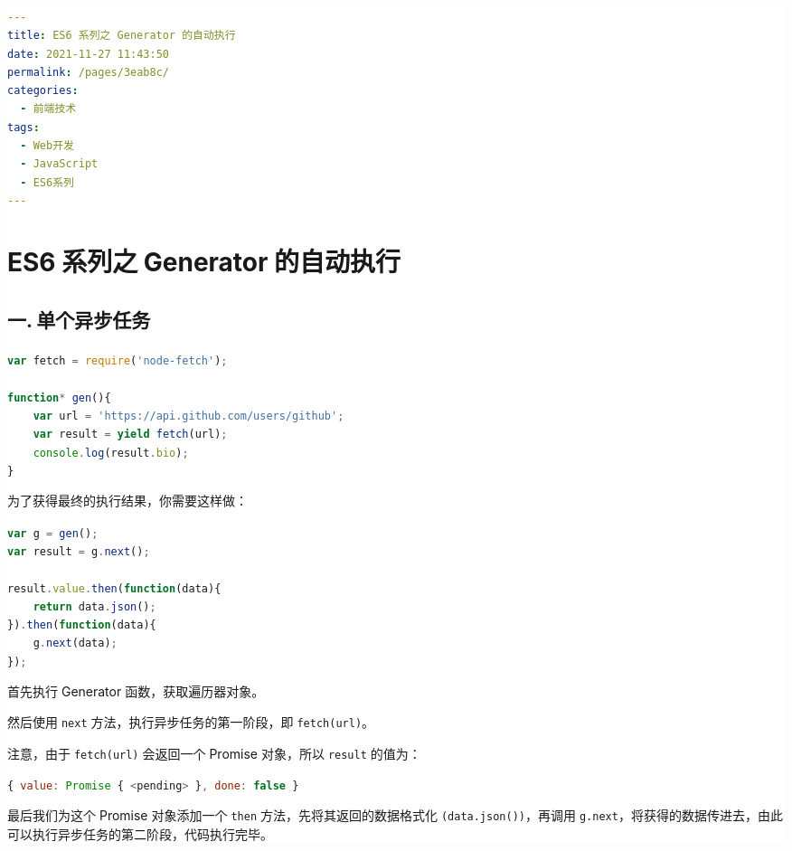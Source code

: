 ```yaml
---
title: ES6 系列之 Generator 的自动执行
date: 2021-11-27 11:43:50
permalink: /pages/3eab8c/
categories:
  - 前端技术
tags:
  - Web开发
  - JavaScript
  - ES6系列
---
```


# ES6 系列之 Generator 的自动执行

## 一. 单个异步任务

```js
var fetch = require('node-fetch');

function* gen(){
    var url = 'https://api.github.com/users/github';
    var result = yield fetch(url);
    console.log(result.bio);
}
```

为了获得最终的执行结果，你需要这样做：

```js
var g = gen();
var result = g.next();

result.value.then(function(data){
    return data.json();
}).then(function(data){
    g.next(data);
});
```

首先执行 Generator 函数，获取遍历器对象。

然后使用 `next` 方法，执行异步任务的第一阶段，即 `fetch(url)`。

注意，由于 `fetch(url)` 会返回一个 Promise 对象，所以 `result` 的值为：

```js
{ value: Promise { <pending> }, done: false }
```

最后我们为这个 Promise 对象添加一个 `then` 方法，先将其返回的数据格式化 `(data.json())`，再调用 `g.next`，将获得的数据传进去，由此可以执行异步任务的第二阶段，代码执行完毕。

